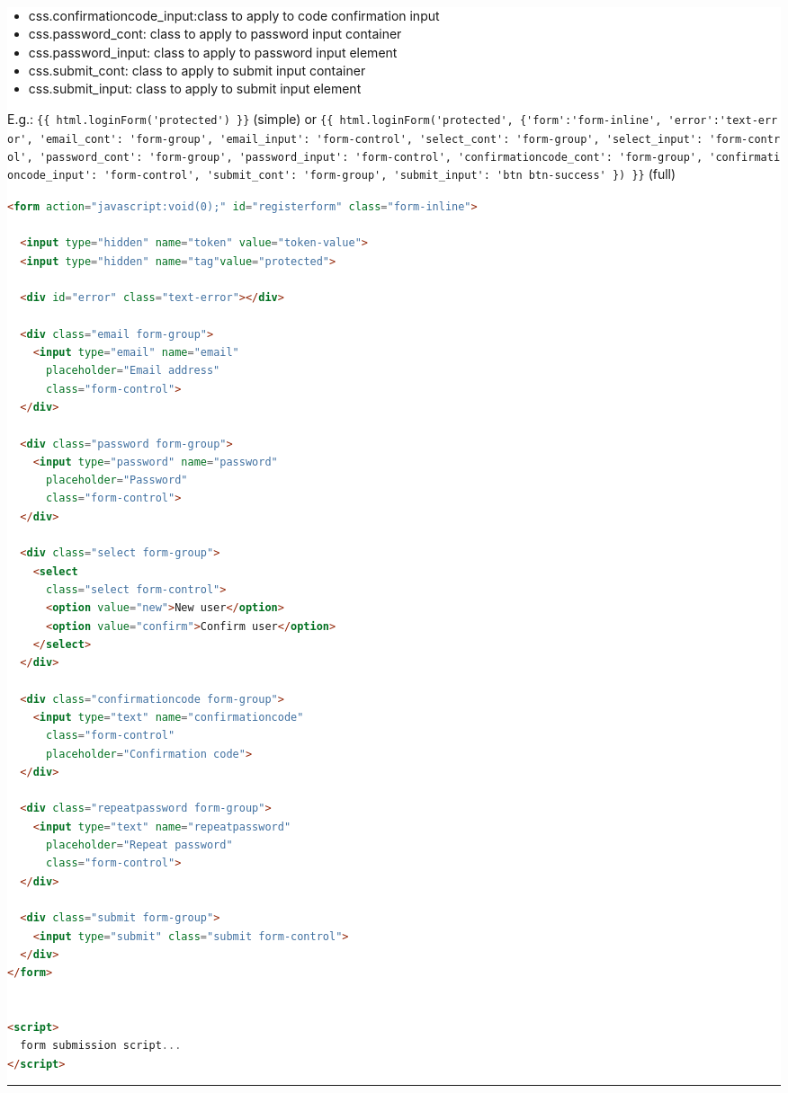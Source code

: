   - css.confirmationcode_input:class to apply to code confirmation input
  - css.password_cont: class to apply to password input container
  - css.password_input: class to apply to password input element
  - css.submit_cont: class to apply to submit input container
  - css.submit_input: class to apply to submit input element

E.g.: `{{ html.loginForm('protected') }}` (simple) or `{{ html.loginForm('protected', {'form':'form-inline', 'error':'text-error', 'email_cont': 'form-group', 'email_input': 'form-control', 'select_cont': 'form-group', 'select_input': 'form-control', 'password_cont': 'form-group', 'password_input': 'form-control', 'confirmationcode_cont': 'form-group', 'confirmationcode_input': 'form-control', 'submit_cont': 'form-group', 'submit_input': 'btn btn-success' }) }}` (full)

```html
<form action="javascript:void(0);" id="registerform" class="form-inline">

  <input type="hidden" name="token" value="token-value">
  <input type="hidden" name="tag"value="protected">

  <div id="error" class="text-error"></div>

  <div class="email form-group">
    <input type="email" name="email"
      placeholder="Email address"
      class="form-control">
  </div>

  <div class="password form-group">
    <input type="password" name="password"
      placeholder="Password"
      class="form-control">
  </div>

  <div class="select form-group">
    <select
      class="select form-control">
      <option value="new">New user</option>
      <option value="confirm">Confirm user</option>
    </select>
  </div>

  <div class="confirmationcode form-group">
    <input type="text" name="confirmationcode"
      class="form-control"
      placeholder="Confirmation code">
  </div>

  <div class="repeatpassword form-group">
    <input type="text" name="repeatpassword"
      placeholder="Repeat password"
      class="form-control">
  </div>

  <div class="submit form-group">
    <input type="submit" class="submit form-control">
  </div>
</form>


<script>
  form submission script...
</script>
```

---
